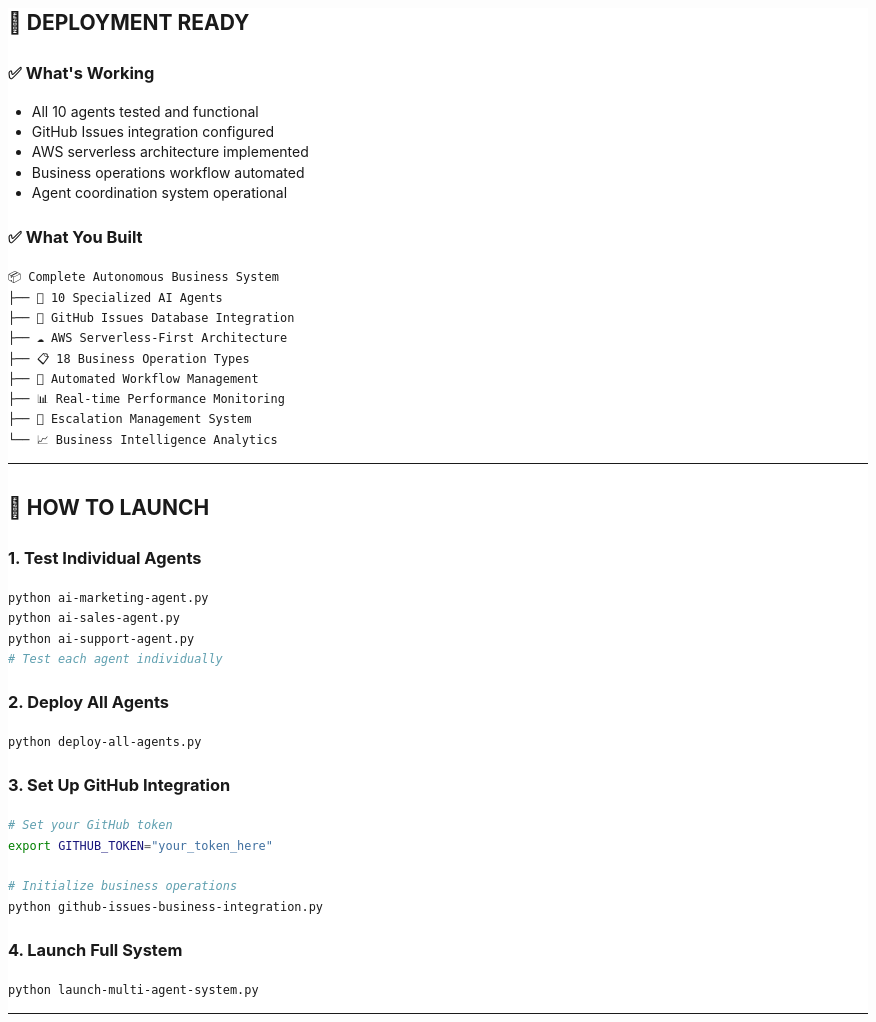 ## 🚀 **DEPLOYMENT READY**

### ✅ **What's Working**
- All 10 agents tested and functional
- GitHub Issues integration configured
- AWS serverless architecture implemented
- Business operations workflow automated
- Agent coordination system operational

### ✅ **What You Built**
```
📦 Complete Autonomous Business System
├── 🤖 10 Specialized AI Agents
├── 🐙 GitHub Issues Database Integration  
├── ☁️ AWS Serverless-First Architecture
├── 📋 18 Business Operation Types
├── 🔄 Automated Workflow Management
├── 📊 Real-time Performance Monitoring
├── 🚨 Escalation Management System
└── 📈 Business Intelligence Analytics
```

---

## 🎯 **HOW TO LAUNCH**

### 1. **Test Individual Agents**
```bash
python ai-marketing-agent.py
python ai-sales-agent.py  
python ai-support-agent.py
# Test each agent individually
```

### 2. **Deploy All Agents**
```bash
python deploy-all-agents.py
```

### 3. **Set Up GitHub Integration**
```bash
# Set your GitHub token
export GITHUB_TOKEN="your_token_here"

# Initialize business operations
python github-issues-business-integration.py
```

### 4. **Launch Full System**
```bash
python launch-multi-agent-system.py
```

---